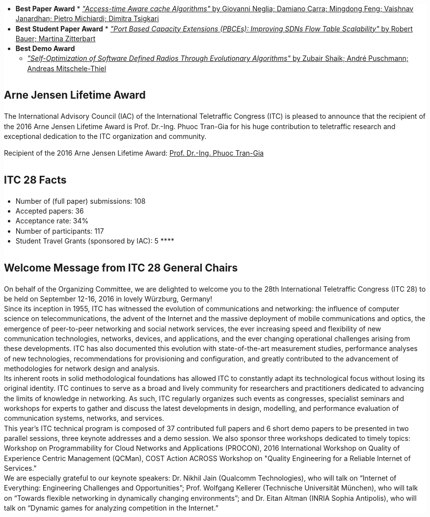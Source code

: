   *  **Best Paper Award**
    * [ _"Access-time Aware cache Algorithms"_ by Giovanni Neglia; Damiano Carra; Mingdong Feng; Vaishnav Janardhan; Pietro Michiardi; Dimitra Tsigkari](https://archive.itc-conference.org/itc28/en/schedule/accepted-papers/area4-paper7.html)
  *  **Best Student Paper Award**
    * [ _"Port Based Capacity Extensions (PBCEs): Improving SDNs Flow Table Scalability"_ by Robert Bauer; Martina Zitterbart ](https://archive.itc-conference.org/itc28/en/schedule/accepted-papers/area4-paper3.html)
  * **Best Demo Award**
    * [ _"Self-Optimization of Software Defined Radios Through Evolutionary Algorithms"_ by Zubair Shaik; André Puschmann; Andreas Mitschele-Thiel](https://archive.itc-conference.org/itc28/en/schedule/accepted-papers/demos-paper3.html)



## Arne Jensen Lifetime Award


The International Advisory Council (IAC) of the International Teletraffic Congress (ITC) is pleased to announce that the recipient of the 2016 Arne Jensen Lifetime Award is Prof. Dr.-Ing. Phuoc Tran-Gia for his huge contribution to teletraffic research and exceptional dedication to the ITC organization and community.

Recipient of the 2016 Arne Jensen Lifetime Award: [Prof. Dr.-Ing. Phuoc Tran-Gia](../bio/phuoc-tran-gia.html)

## ITC 28 Facts

  * Number of (full paper) submissions: 108
  * Accepted papers: 36
  * Acceptance rate: 34%
  * Number of participants: 117
  * Student Travel Grants (sponsored by IAC): 5 ****



## Welcome Message from ITC 28 General Chairs

On behalf of the Organizing Committee, we are delighted to welcome you to the 28th International Teletraffic Congress (ITC 28) to be held on September 12-16, 2016 in lovely Würzburg, Germany!<br/>
Since its inception in 1955, ITC has witnessed the evolution of communications and networking: the influence of computer science on telecommunications, the advent of the Internet and the massive deployment of mobile communications and optics, the emergence of peer-to-peer networking and social network services, the ever increasing speed and flexibility of new communication technologies, networks, devices, and applications, and the ever changing operational challenges arising from these developments. ITC has also documented this evolution with state-of-the-art measurement studies, performance analyses of new technologies, recommendations for provisioning and configuration, and greatly contributed to the advancement of methodologies for network design and analysis.<br/>
Its inherent roots in solid methodological foundations has allowed ITC to constantly adapt its technological focus without losing its original identity. ITC continues to serve as a broad and lively community for researchers and practitioners dedicated to advancing the limits of knowledge in networking. As such, ITC regularly organizes such events as congresses, specialist seminars and workshops for experts to gather and discuss the latest developments in design, modelling, and performance evaluation of communication systems, networks, and services.<br/>
This year’s ITC technical program is composed of 37 contributed full papers and 6 short demo papers to be presented in two parallel sessions, three keynote addresses and a demo session. We also sponsor three workshops dedicated to timely topics: Workshop on Programmability for Cloud Networks and Applications (PROCON), 2016 International Workshop on Quality of Experience Centric Management (QCMan), COST Action ACROSS Workshop on "Quality Engineering for a Reliable Internet of Services."<br/>
We are especially grateful to our keynote speakers: Dr. Nikhil Jain (Qualcomm Technologies), who will talk on “Internet of Everything: Engineering Challenges and Opportunities”; Prof. Wolfgang Kellerer (Technische Universität München), who will talk on “Towards flexible networking in dynamically changing environments”; and Dr. Eitan Altman (INRIA Sophia Antipolis), who will talk on “Dynamic games for analyzing competition in the Internet.”<br/>